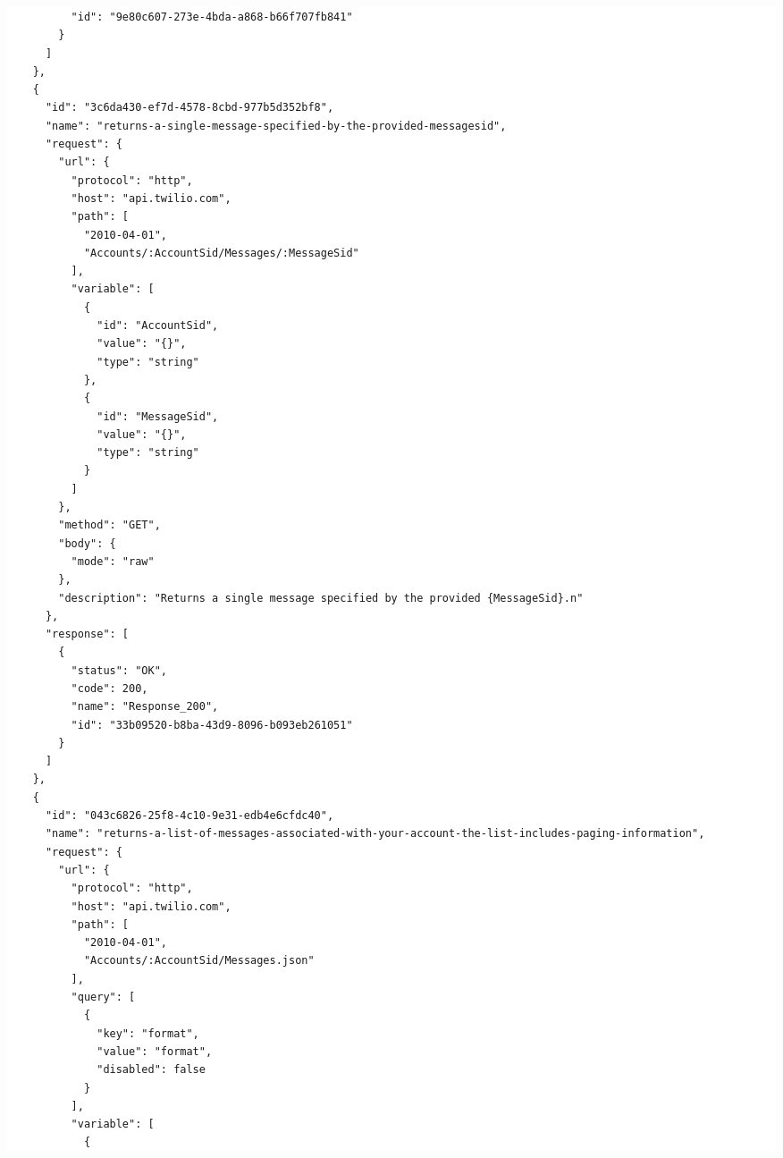               "id": "9e80c607-273e-4bda-a868-b66f707fb841"
            }
          ]
        },
        {
          "id": "3c6da430-ef7d-4578-8cbd-977b5d352bf8",
          "name": "returns-a-single-message-specified-by-the-provided-messagesid",
          "request": {
            "url": {
              "protocol": "http",
              "host": "api.twilio.com",
              "path": [
                "2010-04-01",
                "Accounts/:AccountSid/Messages/:MessageSid"
              ],
              "variable": [
                {
                  "id": "AccountSid",
                  "value": "{}",
                  "type": "string"
                },
                {
                  "id": "MessageSid",
                  "value": "{}",
                  "type": "string"
                }
              ]
            },
            "method": "GET",
            "body": {
              "mode": "raw"
            },
            "description": "Returns a single message specified by the provided {MessageSid}.n"
          },
          "response": [
            {
              "status": "OK",
              "code": 200,
              "name": "Response_200",
              "id": "33b09520-b8ba-43d9-8096-b093eb261051"
            }
          ]
        },
        {
          "id": "043c6826-25f8-4c10-9e31-edb4e6cfdc40",
          "name": "returns-a-list-of-messages-associated-with-your-account-the-list-includes-paging-information",
          "request": {
            "url": {
              "protocol": "http",
              "host": "api.twilio.com",
              "path": [
                "2010-04-01",
                "Accounts/:AccountSid/Messages.json"
              ],
              "query": [
                {
                  "key": "format",
                  "value": "format",
                  "disabled": false
                }
              ],
              "variable": [
                {